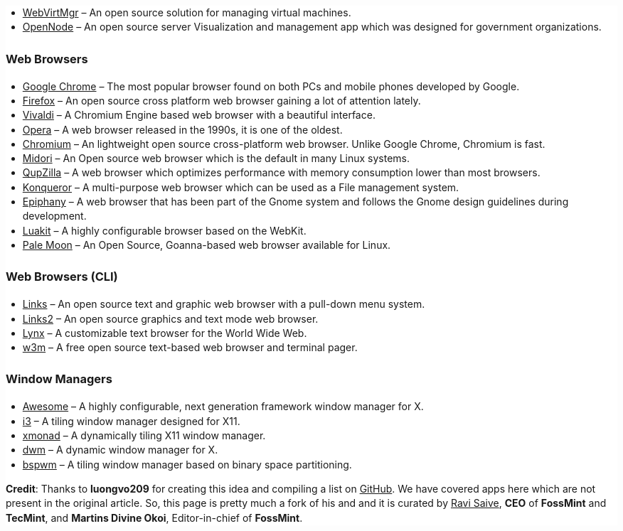 *   [WebVirtMgr](https://retspen.github.io/) – An open source solution for managing virtual machines.
*   [OpenNode](http://opennodecloud.com/) – An open source server Visualization and management app which was designed for government organizations.

### Web Browsers

*   [Google Chrome](https://www.tecmint.com/install-google-chrome-on-redhat-centos-fedora-linux/) – The most popular browser found on both PCs and mobile phones developed by Google.
*   [Firefox](https://www.tecmint.com/install-firefox-quantum-in-linux/) – An open source cross platform web browser gaining a lot of attention lately.
*   [Vivaldi](https://www.tecmint.com/vivaldi-web-browser-for-linux/) – A Chromium Engine based web browser with a beautiful interface.
*   [Opera](https://www.tecmint.com/install-opera-browser-in-linux/) – A web browser released in the 1990s, it is one of the oldest.
*   [Chromium](https://www.chromium.org/Home) – An lightweight open source cross-platform web browser. Unlike Google Chrome, Chromium is fast.
*   [Midori](http://midori-browser.org/) – An Open source web browser which is the default in many Linux systems.
*   [QupZilla](https://qupzilla.com/) – A web browser which optimizes performance with memory consumption lower than most browsers.
*   [Konqueror](https://konqueror.org/) – A multi-purpose web browser which can be used as a File management system.
*   [Epiphany](https://github.com/GNOME/epiphany) – A web browser that has been part of the Gnome system and follows the Gnome design guidelines during development.
*   [Luakit](https://luakit.github.io/) – A highly configurable browser based on the WebKit.
*   [Pale Moon](https://www.palemoon.org/) – An Open Source, Goanna-based web browser available for Linux.

### Web Browsers (CLI)

*   [Links](http://links.twibright.com/) – An open source text and graphic web browser with a pull-down menu system.
*   [Links2](http://links.twibright.com/features.php) – An open source graphics and text mode web browser.
*   [Lynx](https://lynx.browser.org/) – A customizable text browser for the World Wide Web.
*   [w3m](http://w3m.sourceforge.net/) – A free open source text-based web browser and terminal pager.

### Window Managers

*   [Awesome](https://awesomewm.org/) – A highly configurable, next generation framework window manager for X.
*   [i3](https://i3wm.org/) – A tiling window manager designed for X11.
*   [xmonad](https://xmonad.org/) – A dynamically tiling X11 window manager.
*   [dwm](https://dwm.suckless.org/) – A dynamic window manager for X.
*   [bspwm](https://github.com/baskerville/bspwm) – A tiling window manager based on binary space partitioning.



**Credit**: Thanks to **luongvo209** for creating this idea and compiling a list on [GitHub](https://github.com/luongvo209/Awesome-Linux-Software). We have covered apps here which are not present in the original article. So, this page is pretty much a fork of his and and it is curated by [Ravi Saive](https://www.facebook.com/ravi.saive), **CEO** of **FossMint** and **TecMint**, and **Martins Divine Okoi**, Editor-in-chief of **FossMint**.
